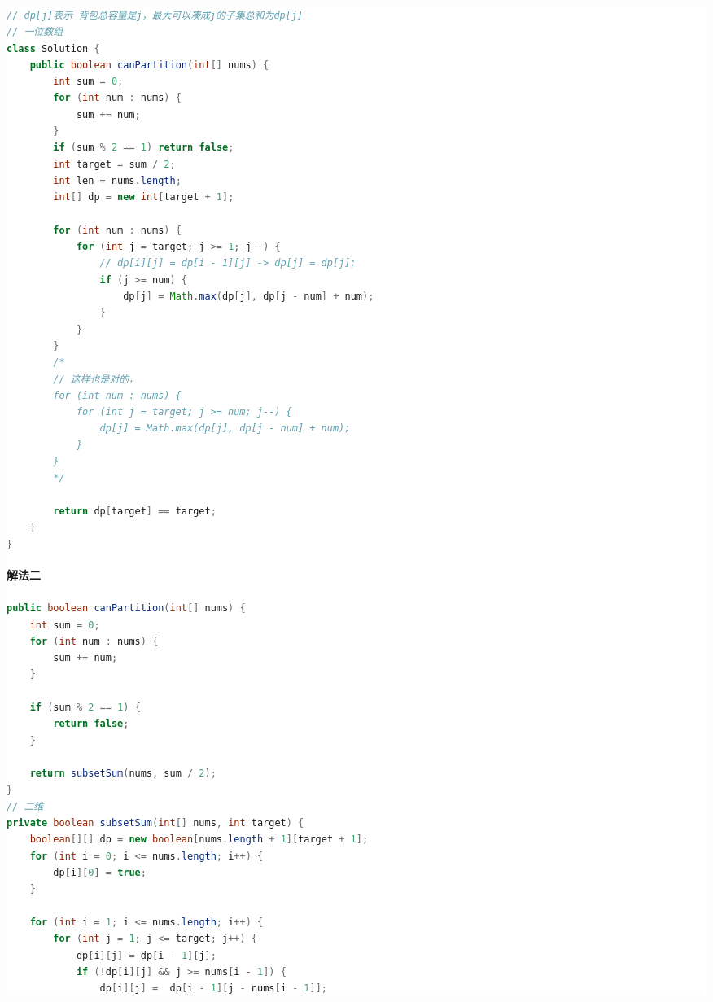 
```java
// dp[j]表示 背包总容量是j，最大可以凑成j的子集总和为dp[j]
// 一位数组
class Solution {
    public boolean canPartition(int[] nums) {
        int sum = 0;
        for (int num : nums) {
            sum += num;
        }
        if (sum % 2 == 1) return false;
        int target = sum / 2;
        int len = nums.length;
        int[] dp = new int[target + 1];

        for (int num : nums) {
            for (int j = target; j >= 1; j--) {
                // dp[i][j] = dp[i - 1][j] -> dp[j] = dp[j];
                if (j >= num) {
                    dp[j] = Math.max(dp[j], dp[j - num] + num);
                }
            }
        }
        /*
        // 这样也是对的，
        for (int num : nums) {
            for (int j = target; j >= num; j--) {
            	dp[j] = Math.max(dp[j], dp[j - num] + num);
            }
        }
        */
        
        return dp[target] == target;
    }
}
```



#### 解法二

``` java
public boolean canPartition(int[] nums) {
    int sum = 0;
    for (int num : nums) {
        sum += num;
    }

    if (sum % 2 == 1) {
        return false;
    }

    return subsetSum(nums, sum / 2);
}
// 二维
private boolean subsetSum(int[] nums, int target) {
    boolean[][] dp = new boolean[nums.length + 1][target + 1];
    for (int i = 0; i <= nums.length; i++) {
        dp[i][0] = true;
    }

    for (int i = 1; i <= nums.length; i++) {
        for (int j = 1; j <= target; j++) {
            dp[i][j] = dp[i - 1][j];
            if (!dp[i][j] && j >= nums[i - 1]) {
                dp[i][j] =  dp[i - 1][j - nums[i - 1]];
```